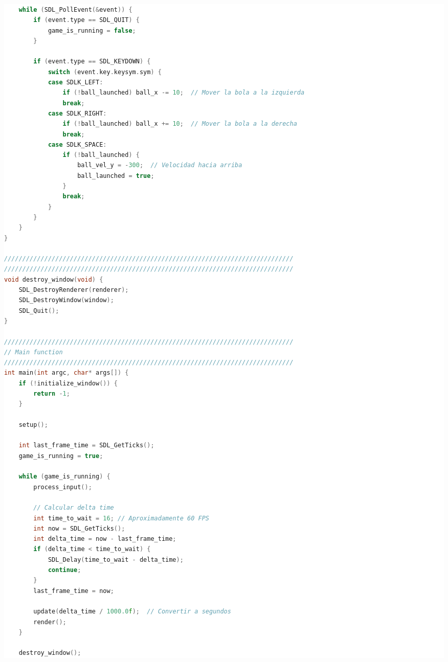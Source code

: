 ```c
    while (SDL_PollEvent(&event)) {
        if (event.type == SDL_QUIT) {
            game_is_running = false;
        }

        if (event.type == SDL_KEYDOWN) {
            switch (event.key.keysym.sym) {
            case SDLK_LEFT:
                if (!ball_launched) ball_x -= 10;  // Mover la bola a la izquierda
                break;
            case SDLK_RIGHT:
                if (!ball_launched) ball_x += 10;  // Mover la bola a la derecha
                break;
            case SDLK_SPACE:
                if (!ball_launched) {
                    ball_vel_y = -300;  // Velocidad hacia arriba
                    ball_launched = true;
                }
                break;
            }
        }
    }
}

///////////////////////////////////////////////////////////////////////////////
///////////////////////////////////////////////////////////////////////////////
void destroy_window(void) {
    SDL_DestroyRenderer(renderer);
    SDL_DestroyWindow(window);
    SDL_Quit();
}

///////////////////////////////////////////////////////////////////////////////
// Main function
///////////////////////////////////////////////////////////////////////////////
int main(int argc, char* args[]) {
    if (!initialize_window()) {
        return -1;
    }

    setup();

    int last_frame_time = SDL_GetTicks();
    game_is_running = true;

    while (game_is_running) {
        process_input();

        // Calcular delta time
        int time_to_wait = 16; // Aproximadamente 60 FPS
        int now = SDL_GetTicks();
        int delta_time = now - last_frame_time;
        if (delta_time < time_to_wait) {
            SDL_Delay(time_to_wait - delta_time);
            continue;
        }
        last_frame_time = now;

        update(delta_time / 1000.0f);  // Convertir a segundos
        render();
    }

    destroy_window();
```